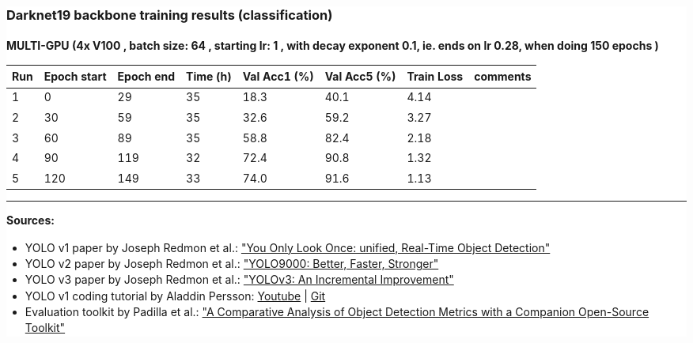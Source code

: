 ### Darknet19 backbone training results (classification)

**MULTI-GPU (4x V100 , batch size: 64 , starting lr: 1 , with decay exponent 0.1, ie. ends on lr 0.28, when doing 150 epochs )**

|Run|Epoch start|Epoch end|Time (h)|Val Acc1 (%)|Val Acc5 (%)|Train Loss|comments |
|---|-----------|---------|--------|------------|------------|----------|---------|
|1  |0          |29       |35      |18.3        |40.1        |4.14      |         |
|2  |30         |59       |35      |32.6        |59.2        |3.27      |         |
|3  |60         |89       |35      |58.8        |82.4        |2.18      |         |
|4  |90         |119      |32      |72.4        |90.8        |1.32      |         |
|5  |120        |149      |33      |74.0        |91.6        |1.13      |         |


---

**Sources:**
- YOLO v1 paper by Joseph Redmon et al.: ["You Only Look Once: unified, Real-Time Object Detection"](https://arxiv.org/abs/1506.02640)
- YOLO v2 paper by Joseph Redmon et al.: ["YOLO9000: Better, Faster, Stronger"](https://arxiv.org/abs/1612.08242)
- YOLO v3 paper by Joseph Redmon et al.: ["YOLOv3: An Incremental Improvement"](https://arxiv.org/abs/1804.02767)
- YOLO v1 coding tutorial by Aladdin Persson: [Youtube](https://www.youtube.com/watch?v=n9_XyCGr-MI]) | [Git](https://github.com/aladdinpersson/Machine-Learning-Collection)
- Evaluation toolkit by Padilla et al.: ["A Comparative Analysis of Object Detection Metrics with a Companion Open-Source Toolkit"](https://github.com/rafaelpadilla/Object-Detection-Metrics)